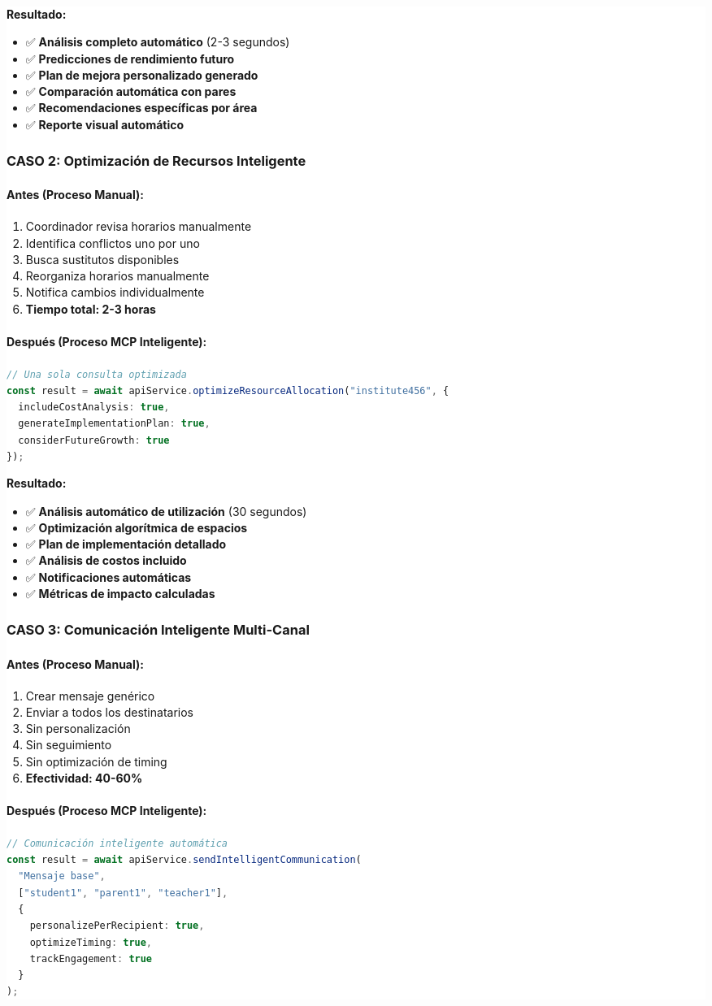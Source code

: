 **Resultado:**
- ✅ **Análisis completo automático** (2-3 segundos)
- ✅ **Predicciones de rendimiento futuro**
- ✅ **Plan de mejora personalizado generado**
- ✅ **Comparación automática con pares**
- ✅ **Recomendaciones específicas por área**
- ✅ **Reporte visual automático**

### **CASO 2: Optimización de Recursos Inteligente**

#### **Antes (Proceso Manual):**
1. Coordinador revisa horarios manualmente
2. Identifica conflictos uno por uno
3. Busca sustitutos disponibles
4. Reorganiza horarios manualmente
5. Notifica cambios individualmente
6. **Tiempo total: 2-3 horas**

#### **Después (Proceso MCP Inteligente):**
```typescript
// Una sola consulta optimizada
const result = await apiService.optimizeResourceAllocation("institute456", {
  includeCostAnalysis: true,
  generateImplementationPlan: true,
  considerFutureGrowth: true
});
```

**Resultado:**
- ✅ **Análisis automático de utilización** (30 segundos)
- ✅ **Optimización algorítmica de espacios**
- ✅ **Plan de implementación detallado**
- ✅ **Análisis de costos incluido**
- ✅ **Notificaciones automáticas**
- ✅ **Métricas de impacto calculadas**

### **CASO 3: Comunicación Inteligente Multi-Canal**

#### **Antes (Proceso Manual):**
1. Crear mensaje genérico
2. Enviar a todos los destinatarios
3. Sin personalización
4. Sin seguimiento
5. Sin optimización de timing
6. **Efectividad: 40-60%**

#### **Después (Proceso MCP Inteligente):**
```typescript
// Comunicación inteligente automática
const result = await apiService.sendIntelligentCommunication(
  "Mensaje base",
  ["student1", "parent1", "teacher1"],
  {
    personalizePerRecipient: true,
    optimizeTiming: true,
    trackEngagement: true
  }
);
```
